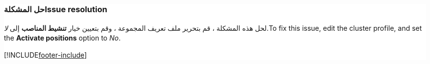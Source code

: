 ### <a name="issue-resolution"></a><span data-ttu-id="f1a49-155">حل المشكلة</span><span class="sxs-lookup"><span data-stu-id="f1a49-155">Issue resolution</span></span>

<span data-ttu-id="f1a49-156">لحل هذه المشكلة ، قم بتحرير ملف تعريف المجموعة ، وقم بتعيين خيار **تنشيط المناصب** إلى *لا*.</span><span class="sxs-lookup"><span data-stu-id="f1a49-156">To fix this issue, edit the cluster profile, and set the **Activate positions** option to *No*.</span></span>


[!INCLUDE[footer-include](../../includes/footer-banner.md)]